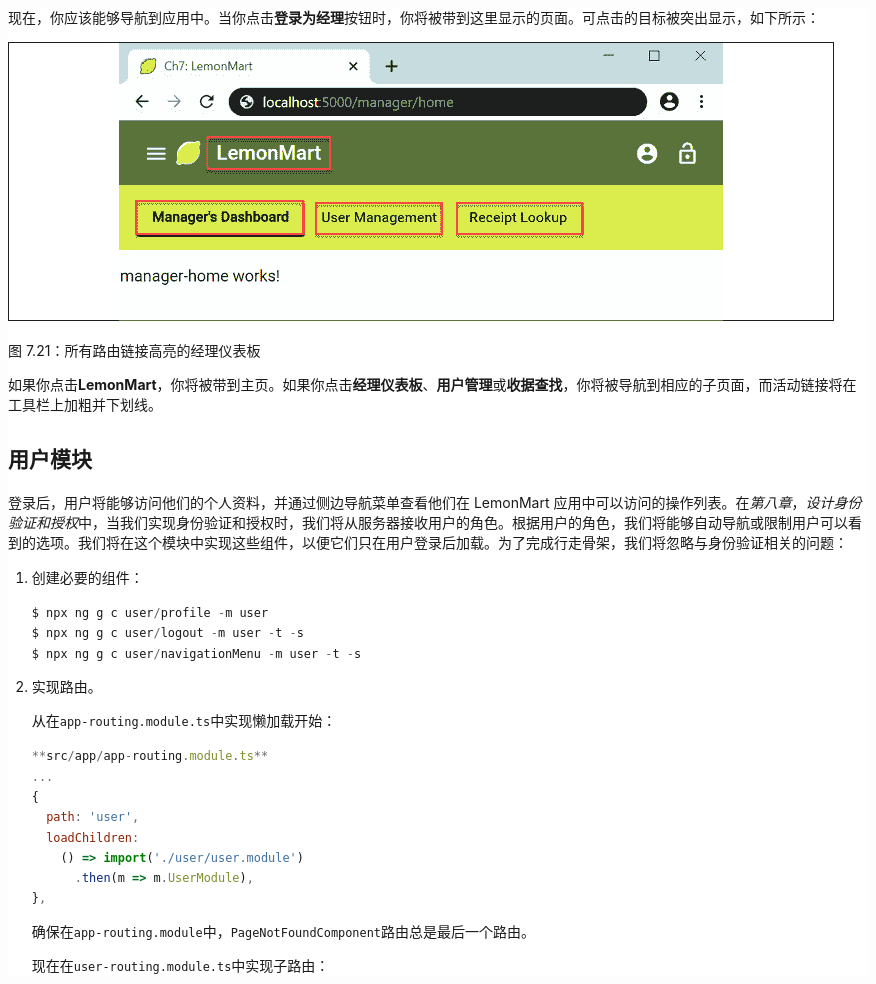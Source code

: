 ```js
```

现在，你应该能够导航到应用中。当你点击**登录为经理**按钮时，你将被带到这里显示的页面。可点击的目标被突出显示，如下所示：

![图片](img/B14094_07_21.png)

图 7.21：所有路由链接高亮的经理仪表板

如果你点击**LemonMart**，你将被带到主页。如果你点击**经理仪表板**、**用户管理**或**收据查找**，你将被导航到相应的子页面，而活动链接将在工具栏上加粗并下划线。

## 用户模块

登录后，用户将能够访问他们的个人资料，并通过侧边导航菜单查看他们在 LemonMart 应用中可以访问的操作列表。在*第八章*，*设计身份验证和授权*中，当我们实现身份验证和授权时，我们将从服务器接收用户的角色。根据用户的角色，我们将能够自动导航或限制用户可以看到的选项。我们将在这个模块中实现这些组件，以便它们只在用户登录后加载。为了完成行走骨架，我们将忽略与身份验证相关的问题：

1.  创建必要的组件：

    ```js
    $ npx ng g c user/profile -m user
    $ npx ng g c user/logout -m user -t -s
    $ npx ng g c user/navigationMenu -m user -t -s 
    ```

1.  实现路由。

    从在`app-routing.module.ts`中实现懒加载开始：

    ```js
    **src/app/app-routing.module.ts**
    ... 
    { 
      path: 'user', 
      loadChildren: 
        () => import('./user/user.module')
          .then(m => m.UserModule), 
    }, 
    ```

    确保在`app-routing.module`中，`PageNotFoundComponent`路由总是最后一个路由。

    现在在`user-routing.module.ts`中实现子路由：
